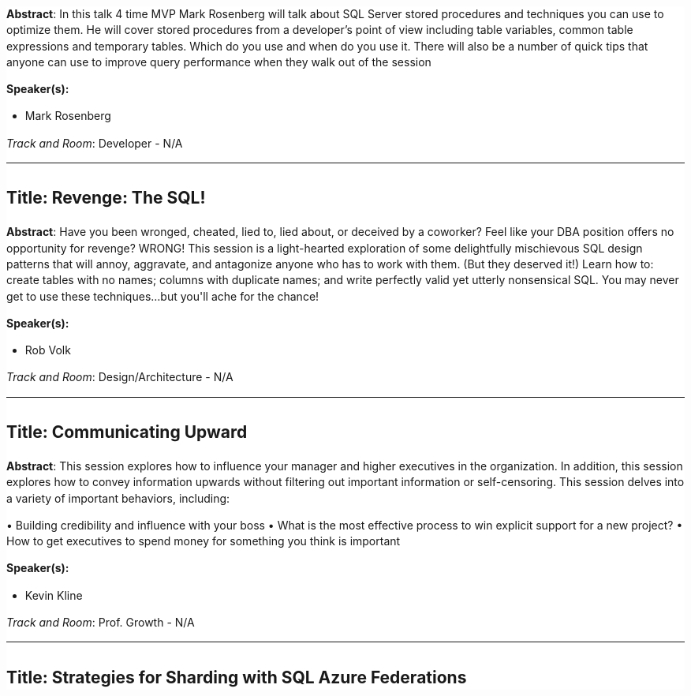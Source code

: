 **Abstract**:
In this talk 4 time MVP Mark Rosenberg will talk about SQL Server stored procedures and techniques you can use to optimize them.  He will cover stored procedures from a developer’s point of view including table variables, common table expressions and temporary tables.  Which do you use and when do you use it. There will also be a number of quick tips that anyone can use to improve query performance when they walk out of the session
 
**Speaker(s):**
- Mark Rosenberg
 
*Track and Room*: Developer - N/A
 
----------------------------------------------------------------------------------- 
 
 
## Title: Revenge: The SQL!
 
**Abstract**:
Have you been wronged, cheated, lied to, lied about, or deceived by a coworker? Feel like your DBA position offers no opportunity for revenge? WRONG! This session is a light-hearted exploration of some delightfully mischievous SQL design patterns that will annoy, aggravate, and antagonize anyone who has to work with them. (But they deserved it!) Learn how to: create tables with no names; columns with duplicate names; and write perfectly valid yet utterly nonsensical SQL. You may never get to use these techniques…but you'll ache for the chance!
 
**Speaker(s):**
- Rob Volk
 
*Track and Room*: Design/Architecture - N/A
 
----------------------------------------------------------------------------------- 
 
 
## Title: Communicating Upward
 
**Abstract**:
This session explores how to influence your manager and higher executives in the organization.  In addition, this session explores how to convey information upwards without filtering out important information or self-censoring.  This session delves into a variety of important behaviors, including:

•         Building credibility and influence with your boss 
•         What is the most effective process to win explicit support for a new project?
•         How to get executives to spend money for something you think is important

 
**Speaker(s):**
- Kevin Kline
 
*Track and Room*: Prof. Growth - N/A
 
----------------------------------------------------------------------------------- 
 
 
## Title: Strategies for Sharding with SQL Azure Federations
 